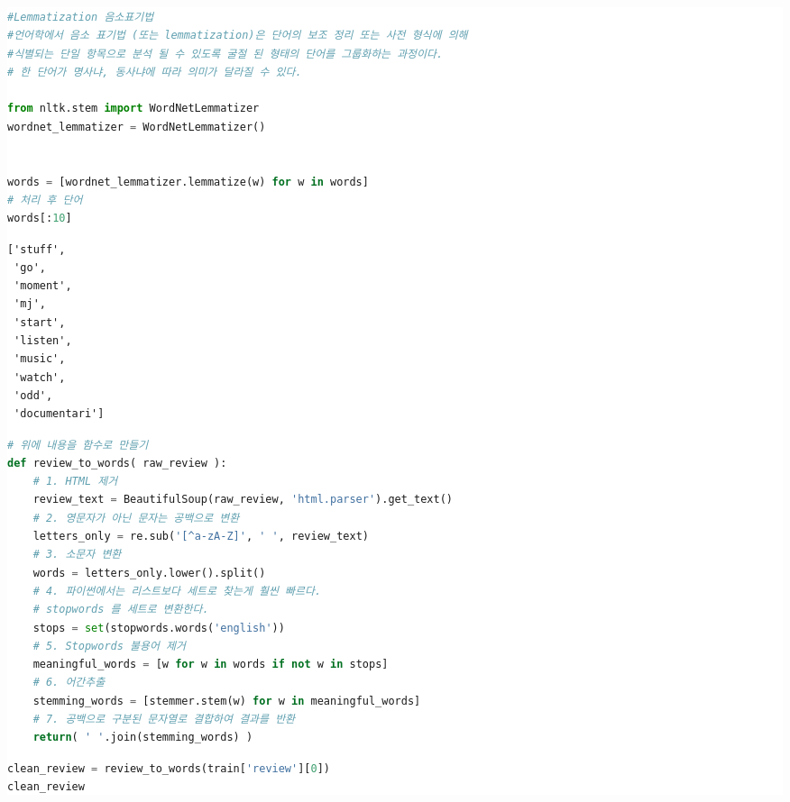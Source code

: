 


```python
#Lemmatization 음소표기법
#언어학에서 음소 표기법 (또는 lemmatization)은 단어의 보조 정리 또는 사전 형식에 의해
#식별되는 단일 항목으로 분석 될 수 있도록 굴절 된 형태의 단어를 그룹화하는 과정이다.
# 한 단어가 명사냐, 동사냐에 따라 의미가 달라질 수 있다.

from nltk.stem import WordNetLemmatizer
wordnet_lemmatizer = WordNetLemmatizer()


words = [wordnet_lemmatizer.lemmatize(w) for w in words]
# 처리 후 단어
words[:10]
```




    ['stuff',
     'go',
     'moment',
     'mj',
     'start',
     'listen',
     'music',
     'watch',
     'odd',
     'documentari']




```python
# 위에 내용을 함수로 만들기
def review_to_words( raw_review ):
    # 1. HTML 제거
    review_text = BeautifulSoup(raw_review, 'html.parser').get_text()
    # 2. 영문자가 아닌 문자는 공백으로 변환
    letters_only = re.sub('[^a-zA-Z]', ' ', review_text)
    # 3. 소문자 변환
    words = letters_only.lower().split()
    # 4. 파이썬에서는 리스트보다 세트로 찾는게 훨씬 빠르다.
    # stopwords 를 세트로 변환한다.
    stops = set(stopwords.words('english'))
    # 5. Stopwords 불용어 제거
    meaningful_words = [w for w in words if not w in stops]
    # 6. 어간추출
    stemming_words = [stemmer.stem(w) for w in meaningful_words]
    # 7. 공백으로 구분된 문자열로 결합하여 결과를 반환
    return( ' '.join(stemming_words) )
```


```python
clean_review = review_to_words(train['review'][0])
clean_review
```

